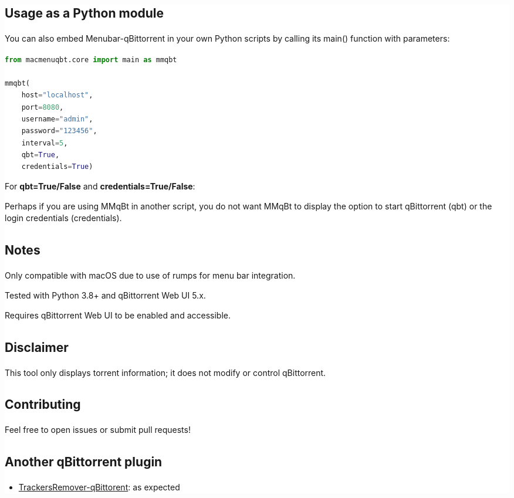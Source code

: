 ## Usage as a Python module
You can also embed Menubar-qBittorrent in your own Python scripts by calling its main() function with parameters:

```python
from macmenuqbt.core import main as mmqbt

mmqbt(
    host="localhost",
    port=8080,
    username="admin",
    password="123456",
    interval=5,
    qbt=True,
    credentials=True)
```

For **qbt=True/False** and **credentials=True/False**:

Perhaps if you are using MMqBt in another script, you do not want MMqBt to display the option to start 
qBittorrent (qbt) or the login credentials (credentials).


## Notes
Only compatible with macOS due to use of rumps for menu bar integration.

Tested with Python 3.8+ and qBittorrent Web UI 5.x.

Requires qBittorrent Web UI to be enabled and accessible.

## Disclaimer
This tool only displays torrent information; it does not modify or control qBittorrent.

## Contributing
Feel free to open issues or submit pull requests!

## Another qBittorrent plugin

- [TrackersRemover-qBittorent](https://github.com/Jumitti/TrackersRemover-qBittorrent): as expected
